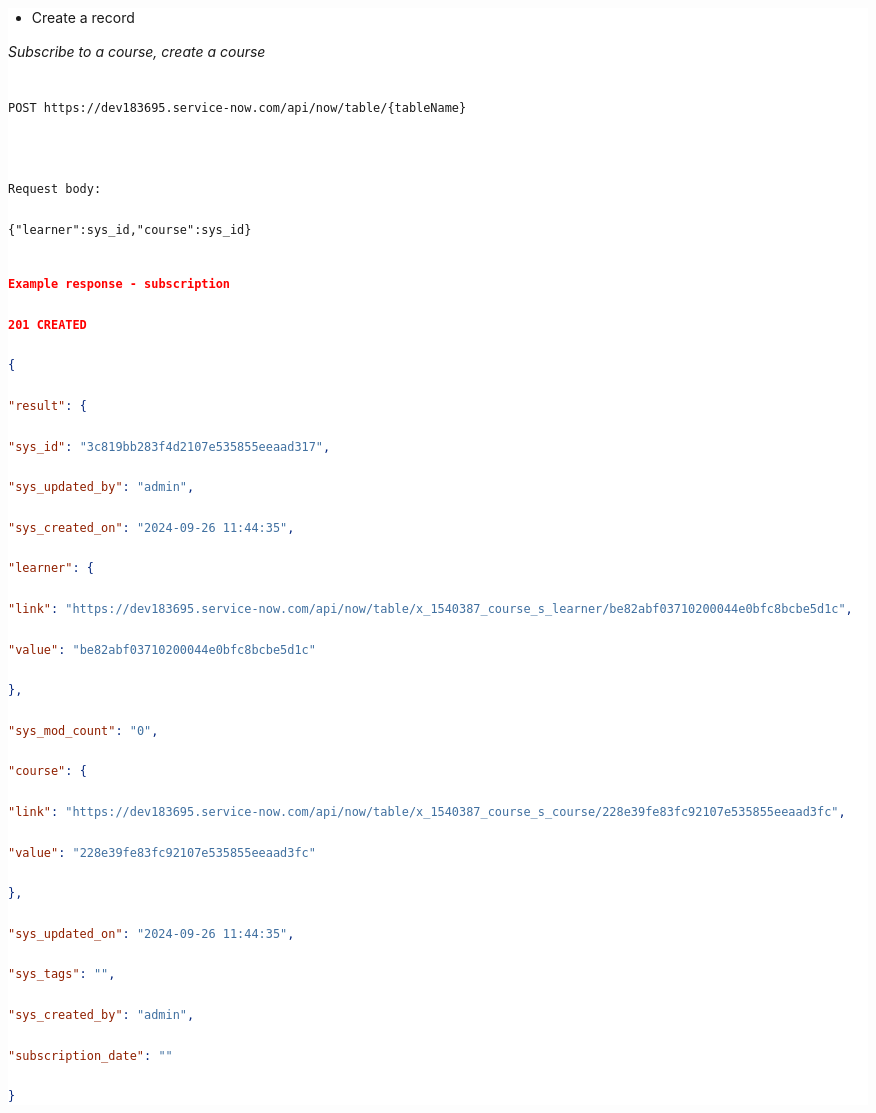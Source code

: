   

- Create a record

  

*Subscribe to a course, create a course*

  

```

POST https://dev183695.service-now.com/api/now/table/{tableName}

  

Request body:

{"learner":sys_id,"course":sys_id}

```

  

```JSON

Example response - subscription

201 CREATED

{

"result": {

"sys_id": "3c819bb283f4d2107e535855eeaad317",

"sys_updated_by": "admin",

"sys_created_on": "2024-09-26 11:44:35",

"learner": {

"link": "https://dev183695.service-now.com/api/now/table/x_1540387_course_s_learner/be82abf03710200044e0bfc8bcbe5d1c",

"value": "be82abf03710200044e0bfc8bcbe5d1c"

},

"sys_mod_count": "0",

"course": {

"link": "https://dev183695.service-now.com/api/now/table/x_1540387_course_s_course/228e39fe83fc92107e535855eeaad3fc",

"value": "228e39fe83fc92107e535855eeaad3fc"

},

"sys_updated_on": "2024-09-26 11:44:35",

"sys_tags": "",

"sys_created_by": "admin",

"subscription_date": ""

}
```
